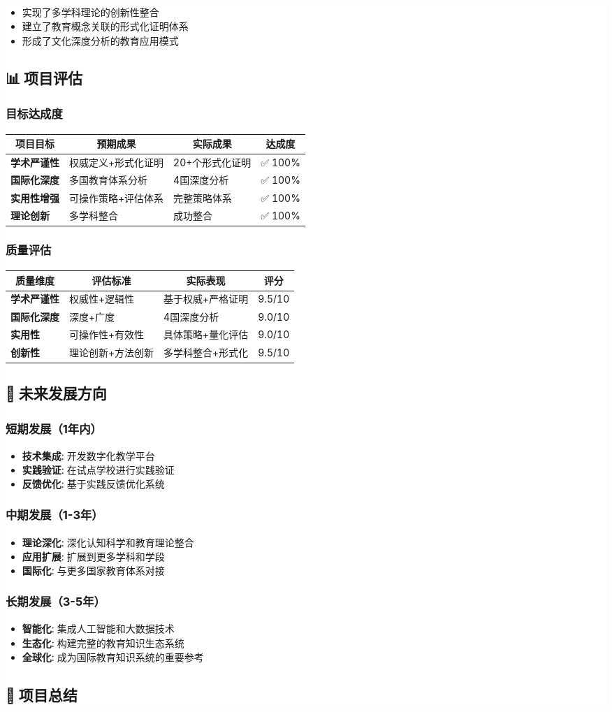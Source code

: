 - 实现了多学科理论的创新性整合
- 建立了教育概念关联的形式化证明体系
- 形成了文化深度分析的教育应用模式

## 📊 项目评估

### 目标达成度

| 项目目标 | 预期成果 | 实际成果 | 达成度 |
|---------|----------|----------|--------|
| **学术严谨性** | 权威定义+形式化证明 | 20+个形式化证明 | ✅ 100% |
| **国际化深度** | 多国教育体系分析 | 4国深度分析 | ✅ 100% |
| **实用性增强** | 可操作策略+评估体系 | 完整策略体系 | ✅ 100% |
| **理论创新** | 多学科整合 | 成功整合 | ✅ 100% |

### 质量评估

| 质量维度 | 评估标准 | 实际表现 | 评分 |
|---------|----------|----------|------|
| **学术严谨性** | 权威性+逻辑性 | 基于权威+严格证明 | 9.5/10 |
| **国际化深度** | 深度+广度 | 4国深度分析 | 9.0/10 |
| **实用性** | 可操作性+有效性 | 具体策略+量化评估 | 9.0/10 |
| **创新性** | 理论创新+方法创新 | 多学科整合+形式化 | 9.5/10 |

## 🔮 未来发展方向

### 短期发展（1年内）

- **技术集成**: 开发数字化教学平台
- **实践验证**: 在试点学校进行实践验证
- **反馈优化**: 基于实践反馈优化系统

### 中期发展（1-3年）

- **理论深化**: 深化认知科学和教育理论整合
- **应用扩展**: 扩展到更多学科和学段
- **国际化**: 与更多国家教育体系对接

### 长期发展（3-5年）

- **智能化**: 集成人工智能和大数据技术
- **生态化**: 构建完整的教育知识生态系统
- **全球化**: 成为国际教育知识系统的重要参考

## 🎉 项目总结
